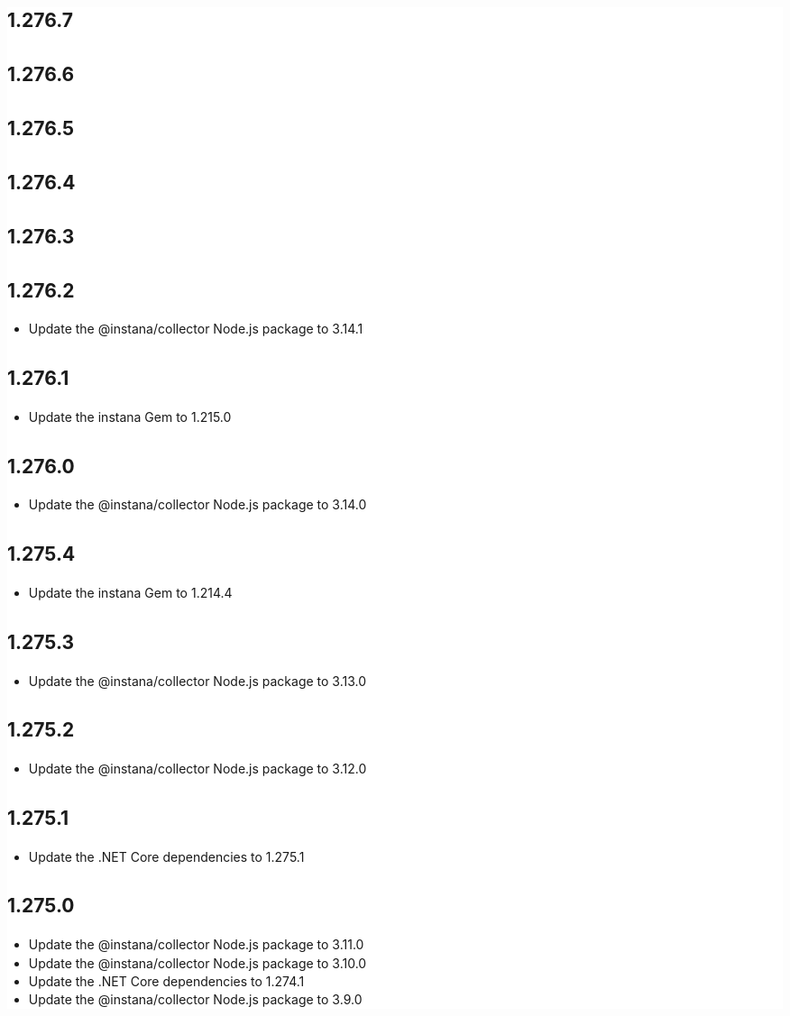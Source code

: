 
## 1.276.7


## 1.276.6


## 1.276.5


## 1.276.4


## 1.276.3


## 1.276.2

- Update the @instana/collector Node.js package to 3.14.1

## 1.276.1

- Update the instana Gem to 1.215.0

## 1.276.0

- Update the @instana/collector Node.js package to 3.14.0

## 1.275.4

- Update the instana Gem to 1.214.4

## 1.275.3

- Update the @instana/collector Node.js package to 3.13.0

## 1.275.2

- Update the @instana/collector Node.js package to 3.12.0

## 1.275.1

- Update the .NET Core dependencies to 1.275.1

## 1.275.0

- Update the @instana/collector Node.js package to 3.11.0
- Update the @instana/collector Node.js package to 3.10.0
- Update the .NET Core dependencies to 1.274.1
- Update the @instana/collector Node.js package to 3.9.0
